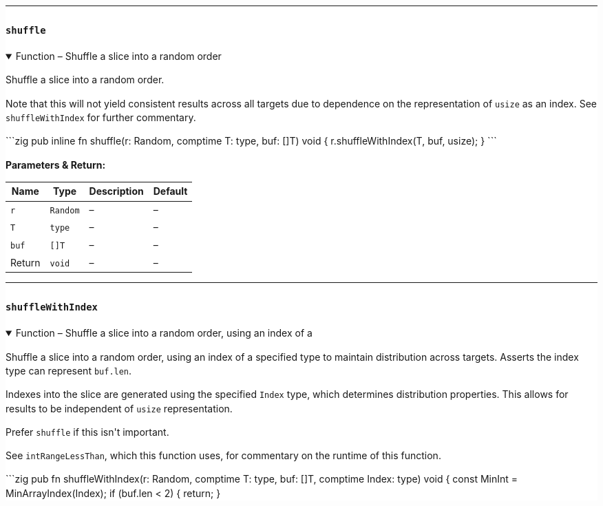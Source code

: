 </details>

---

### <a id="fn-shuffle"></a>`shuffle`

<details class="declaration-card" open>
<summary>Function – Shuffle a slice into a random order</summary>

Shuffle a slice into a random order.

Note that this will not yield consistent results across all targets
due to dependence on the representation of `usize` as an index.
See `shuffleWithIndex` for further commentary.

\`\`\`zig
pub inline fn shuffle(r: Random, comptime T: type, buf: []T) void {
    r.shuffleWithIndex(T, buf, usize);
}
\`\`\`

**Parameters & Return:**

| Name | Type | Description | Default |
|------|------|-------------|---------|
| `r` | `Random` | – | – |
| `T` | `type` | – | – |
| `buf` | `[]T` | – | – |
| Return | `void` | – | – |

</details>

---

### <a id="fn-shufflewithindex"></a>`shuffleWithIndex`

<details class="declaration-card" open>
<summary>Function – Shuffle a slice into a random order, using an index of a</summary>

Shuffle a slice into a random order, using an index of a
specified type to maintain distribution across targets.
Asserts the index type can represent `buf.len`.

Indexes into the slice are generated using the specified `Index`
type, which determines distribution properties. This allows for
results to be independent of `usize` representation.

Prefer `shuffle` if this isn't important.

See `intRangeLessThan`, which this function uses,
for commentary on the runtime of this function.

\`\`\`zig
pub fn shuffleWithIndex(r: Random, comptime T: type, buf: []T, comptime Index: type) void {
    const MinInt = MinArrayIndex(Index);
    if (buf.len < 2) {
        return;
    }
